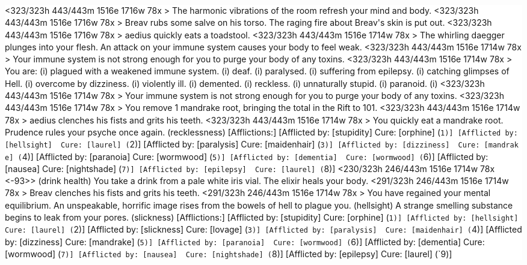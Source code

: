 <323/323h 443/443m 1516e 1716w 78x <ebpp> <hpb> <d>> 
The harmonic vibrations of the room refresh your mind and body.
<323/323h 443/443m 1516e 1716w 78x <ebpp> <hpb> <d>> 
Breav rubs some salve on his torso.
The raging fire about Breav's skin is put out.
<323/323h 443/443m 1516e 1716w 78x <ebpp> <hpb> <d>> 
aedius quickly eats a toadstool.
<323/323h 443/443m 1516e 1714w 78x <ebpp> <hpb> <d>> 
The whirling daegger plunges into your flesh.
An attack on your immune system causes your body to feel weak.
<323/323h 443/443m 1516e 1714w 78x <ebpp> <hpb> <d>> 
Your immune system is not strong enough for you to purge your body of any 
toxins.
<323/323h 443/443m 1516e 1714w 78x <ebpp> <hpb> <d>> 
You are: (i)
plagued with a weakened immune system. (i)
deaf. (i)
paralysed. (i)
suffering from epilepsy. (i)
catching glimpses of Hell. (i)
overcome by dizziness. (i)
violently ill. (i)
demented. (i)
reckless. (i)
unnaturally stupid. (i)
paranoid. (i)
<323/323h 443/443m 1516e 1714w 78x <ebpp> <hpb> <d>> 
Your immune system is not strong enough for you to purge your body of any 
toxins.
<323/323h 443/443m 1516e 1714w 78x <ebpp> <hpb> <d>> 
You remove 1 mandrake root, bringing the total in the Rift to 101.
<323/323h 443/443m 1516e 1714w 78x <ebpp> <hpb> <d>> 
aedius clenches his fists and grits his teeth.
<323/323h 443/443m 1516e 1714w 78x <ebpp> <hpb> <d>> 
You quickly eat a mandrake root.
Prudence rules your psyche once again. (recklessness)
[Afflictions:]
[Afflicted by: [stupidity]  Cure: [orphine] (`1)]
[Afflicted by: [hellsight]  Cure: [laurel] (`2)]
[Afflicted by: [paralysis]  Cure: [maidenhair] (`3)]
[Afflicted by: [dizziness]  Cure: [mandrake] (`4)]
[Afflicted by: [paranoia]  Cure: [wormwood] (`5)]
[Afflicted by: [dementia]  Cure: [wormwood] (`6)]
[Afflicted by: [nausea]  Cure: [nightshade] (`7)]
[Afflicted by: [epilepsy]  Cure: [laurel] (`8)]
<230/323h 246/443m 1516e 1714w 78x <ebpp> <hpb> <d> <-93>> (drink health) 
You take a drink from a pale white iris vial.
The elixir heals your body.
<291/323h 246/443m 1516e 1714w 78x <ebpp> <hpb> <d>> 
Breav clenches his fists and grits his teeth.
<291/323h 246/443m 1516e 1714w 78x <ebpp> <hpb> <d>> 
You have regained your mental equilibrium.
An unspeakable, horrific image rises from the bowels of hell to plague you. (hellsight)
A strange smelling substance begins to leak from your pores. (slickness)
[Afflictions:]
[Afflicted by: [stupidity]  Cure: [orphine] (`1)]
[Afflicted by: [hellsight]  Cure: [laurel] (`2)]
[Afflicted by: [slickness]  Cure: [lovage] (`3)]
[Afflicted by: [paralysis]  Cure: [maidenhair] (`4)]
[Afflicted by: [dizziness]  Cure: [mandrake] (`5)]
[Afflicted by: [paranoia]  Cure: [wormwood] (`6)]
[Afflicted by: [dementia]  Cure: [wormwood] (`7)]
[Afflicted by: [nausea]  Cure: [nightshade] (`8)]
[Afflicted by: [epilepsy]  Cure: [laurel] (`9)]